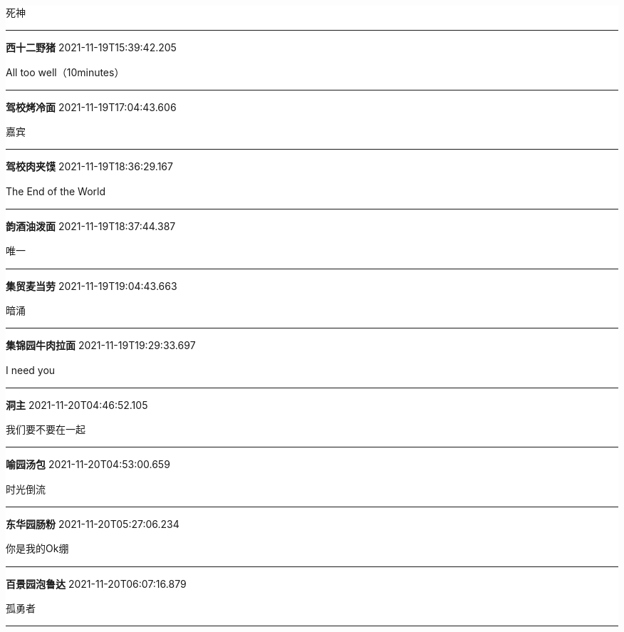 死神

---

**西十二野猪** 2021-11-19T15:39:42.205

All too well（10minutes）

---

**驾校烤冷面** 2021-11-19T17:04:43.606

嘉宾

---

**驾校肉夹馍** 2021-11-19T18:36:29.167

The End of the World

---

**韵酒油泼面** 2021-11-19T18:37:44.387

唯一

---

**集贸麦当劳** 2021-11-19T19:04:43.663

暗涌

---

**集锦园牛肉拉面** 2021-11-19T19:29:33.697

I need you

---

**洞主** 2021-11-20T04:46:52.105

我们要不要在一起

---

**喻园汤包** 2021-11-20T04:53:00.659

时光倒流

---

**东华园肠粉** 2021-11-20T05:27:06.234

你是我的Ok绷

---

**百景园泡鲁达** 2021-11-20T06:07:16.879

孤勇者

---
